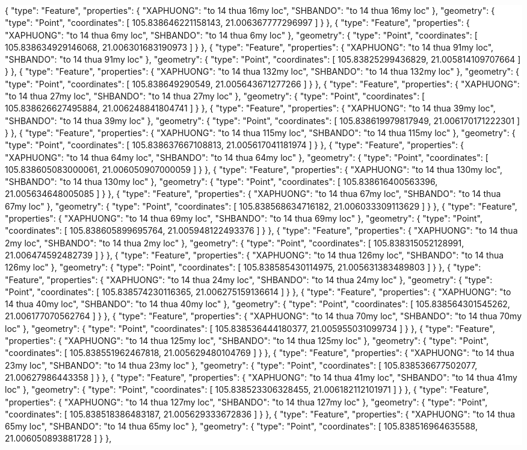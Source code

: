 { "type": "Feature", "properties": { "XAPHUONG": "to 14 thua 16my loc", "SHBANDO": "to 14 thua 16my loc" }, "geometry": { "type": "Point", "coordinates": [ 105.838646221158143, 21.006367777296997 ] } },
{ "type": "Feature", "properties": { "XAPHUONG": "to 14 thua 6my loc", "SHBANDO": "to 14 thua 6my loc" }, "geometry": { "type": "Point", "coordinates": [ 105.838634929146068, 21.006301683190973 ] } },
{ "type": "Feature", "properties": { "XAPHUONG": "to 14 thua 91my loc", "SHBANDO": "to 14 thua 91my loc" }, "geometry": { "type": "Point", "coordinates": [ 105.83825299436829, 21.005814109707664 ] } },
{ "type": "Feature", "properties": { "XAPHUONG": "to 14 thua 132my loc", "SHBANDO": "to 14 thua 132my loc" }, "geometry": { "type": "Point", "coordinates": [ 105.838649290549, 21.005643671277266 ] } },
{ "type": "Feature", "properties": { "XAPHUONG": "to 14 thua 27my loc", "SHBANDO": "to 14 thua 27my loc" }, "geometry": { "type": "Point", "coordinates": [ 105.838626627495884, 21.006248841804741 ] } },
{ "type": "Feature", "properties": { "XAPHUONG": "to 14 thua 39my loc", "SHBANDO": "to 14 thua 39my loc" }, "geometry": { "type": "Point", "coordinates": [ 105.838619979817949, 21.006170171222301 ] } },
{ "type": "Feature", "properties": { "XAPHUONG": "to 14 thua 115my loc", "SHBANDO": "to 14 thua 115my loc" }, "geometry": { "type": "Point", "coordinates": [ 105.838637667108813, 21.005617041181974 ] } },
{ "type": "Feature", "properties": { "XAPHUONG": "to 14 thua 64my loc", "SHBANDO": "to 14 thua 64my loc" }, "geometry": { "type": "Point", "coordinates": [ 105.838605083000061, 21.006050907000059 ] } },
{ "type": "Feature", "properties": { "XAPHUONG": "to 14 thua 130my loc", "SHBANDO": "to 14 thua 130my loc" }, "geometry": { "type": "Point", "coordinates": [ 105.838616400563396, 21.005634648005085 ] } },
{ "type": "Feature", "properties": { "XAPHUONG": "to 14 thua 67my loc", "SHBANDO": "to 14 thua 67my loc" }, "geometry": { "type": "Point", "coordinates": [ 105.838568634716182, 21.006033309113629 ] } },
{ "type": "Feature", "properties": { "XAPHUONG": "to 14 thua 69my loc", "SHBANDO": "to 14 thua 69my loc" }, "geometry": { "type": "Point", "coordinates": [ 105.838605899695764, 21.005948122493376 ] } },
{ "type": "Feature", "properties": { "XAPHUONG": "to 14 thua 2my loc", "SHBANDO": "to 14 thua 2my loc" }, "geometry": { "type": "Point", "coordinates": [ 105.838315052128991, 21.006474592482739 ] } },
{ "type": "Feature", "properties": { "XAPHUONG": "to 14 thua 126my loc", "SHBANDO": "to 14 thua 126my loc" }, "geometry": { "type": "Point", "coordinates": [ 105.838585430114975, 21.005631383489803 ] } },
{ "type": "Feature", "properties": { "XAPHUONG": "to 14 thua 24my loc", "SHBANDO": "to 14 thua 24my loc" }, "geometry": { "type": "Point", "coordinates": [ 105.838574230116365, 21.006275159136614 ] } },
{ "type": "Feature", "properties": { "XAPHUONG": "to 14 thua 40my loc", "SHBANDO": "to 14 thua 40my loc" }, "geometry": { "type": "Point", "coordinates": [ 105.838564301545262, 21.006177070562764 ] } },
{ "type": "Feature", "properties": { "XAPHUONG": "to 14 thua 70my loc", "SHBANDO": "to 14 thua 70my loc" }, "geometry": { "type": "Point", "coordinates": [ 105.838536444180377, 21.005955031099734 ] } },
{ "type": "Feature", "properties": { "XAPHUONG": "to 14 thua 125my loc", "SHBANDO": "to 14 thua 125my loc" }, "geometry": { "type": "Point", "coordinates": [ 105.838551962467818, 21.005629480104769 ] } },
{ "type": "Feature", "properties": { "XAPHUONG": "to 14 thua 23my loc", "SHBANDO": "to 14 thua 23my loc" }, "geometry": { "type": "Point", "coordinates": [ 105.838536677502077, 21.00627986443358 ] } },
{ "type": "Feature", "properties": { "XAPHUONG": "to 14 thua 41my loc", "SHBANDO": "to 14 thua 41my loc" }, "geometry": { "type": "Point", "coordinates": [ 105.838523306328455, 21.006182112101971 ] } },
{ "type": "Feature", "properties": { "XAPHUONG": "to 14 thua 127my loc", "SHBANDO": "to 14 thua 127my loc" }, "geometry": { "type": "Point", "coordinates": [ 105.838518386483187, 21.005629333672836 ] } },
{ "type": "Feature", "properties": { "XAPHUONG": "to 14 thua 65my loc", "SHBANDO": "to 14 thua 65my loc" }, "geometry": { "type": "Point", "coordinates": [ 105.838516964635588, 21.006050893881728 ] } },
